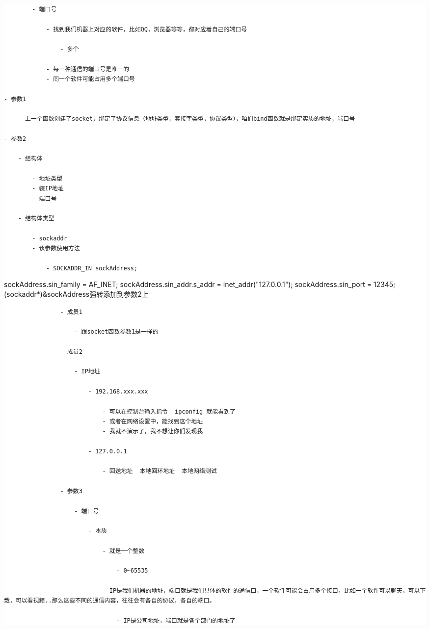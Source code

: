 			- 端口号

				- 找到我们机器上对应的软件，比如QQ，浏览器等等，都对应着自己的端口号

					- 多个

				- 每一种通信的端口号是唯一的
				- 同一个软件可能占用多个端口号

	- 参数1

		- 上一个函数创建了socket，绑定了协议信息（地址类型，套接字类型，协议类型），咱们bind函数就是绑定实质的地址，端口号

	- 参数2

		- 结构体

			- 地址类型
			- 装IP地址
			- 端口号

		- 结构体类型

			- sockaddr
			- 该参数使用方法

				- SOCKADDR_IN sockAddress;
sockAddress.sin_family = AF_INET;
sockAddress.sin_addr.s_addr = inet_addr("127.0.0.1");
sockAddress.sin_port = 12345;
(sockaddr*)&sockAddress强转添加到参数2上

					- 成员1

						- 跟socket函数参数1是一样的

					- 成员2

						- IP地址

							- 192.168.xxx.xxx

								- 可以在控制台输入指令  ipconfig 就能看到了
								- 或者在网络设置中，能找到这个地址
								- 我就不演示了，我不想让你们发现我

							- 127.0.0.1

								- 回送地址  本地回环地址  本地网络测试

					- 参数3

						- 端口号

							- 本质

								- 就是一个整数

									- 0~65535

								- IP是我们机器的地址，端口就是我们具体的软件的通信口，一个软件可能会占用多个接口，比如一个软件可以聊天，可以下载，可以看视频..那么这些不同的通信内容，往往会有各自的协议，各自的端口。

									- IP是公司地址，端口就是各个部门的地址了
